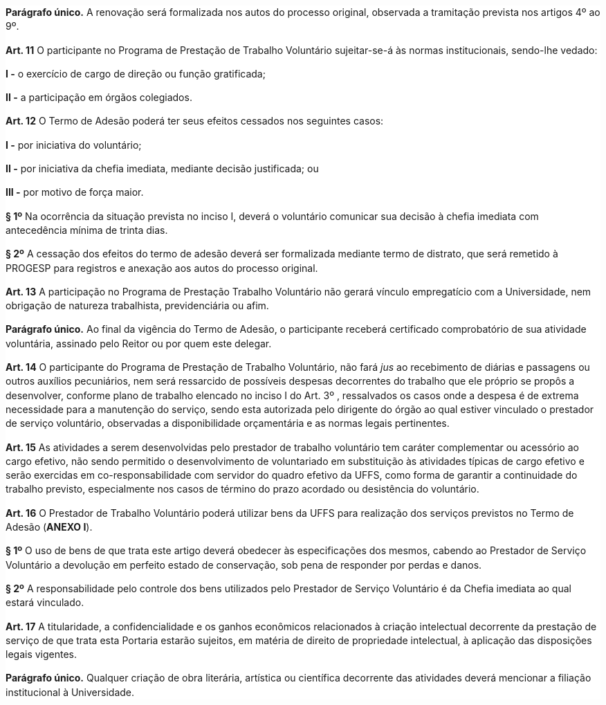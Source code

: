  **Parágrafo único.** A renovação será formalizada nos autos do processo original, observada a tramitação prevista nos artigos 4º ao 9º.

 **Art. 11** O participante no Programa de Prestação de Trabalho Voluntário sujeitar-se-á às normas institucionais, sendo-lhe vedado:

 **I -** o exercício de cargo de direção ou função gratificada;

 **II -** a participação em órgãos colegiados.

 **Art. 12** O Termo de Adesão poderá ter seus efeitos cessados nos seguintes casos:

 **I -** por iniciativa do voluntário;

 **II -** por iniciativa da chefia imediata, mediante decisão justificada; ou

 **III -** por motivo de força maior.

 **§ 1º** Na ocorrência da situação prevista no inciso I, deverá o voluntário comunicar sua decisão à chefia imediata com antecedência mínima de trinta dias.

 **§ 2º** A cessação dos efeitos do termo de adesão deverá ser formalizada mediante termo de distrato, que será remetido à PROGESP para registros e anexação aos autos do processo original.

 **Art. 13** A participação no Programa de Prestação Trabalho Voluntário não gerará vínculo empregatício com a Universidade, nem obrigação de natureza trabalhista, previdenciária ou afim.

 **Parágrafo único.** Ao final da vigência do Termo de Adesão, o participante receberá certificado comprobatório de sua atividade voluntária, assinado pelo Reitor ou por quem este delegar.

 **Art. 14** O participante do Programa de Prestação de Trabalho Voluntário, não fará *jus* ao recebimento de diárias e passagens ou outros auxílios pecuniários, nem será ressarcido de possíveis despesas decorrentes do trabalho que ele próprio se propôs a desenvolver, conforme plano de trabalho elencado no inciso I do Art. 3º , ressalvados os casos onde a despesa é de extrema necessidade para a manutenção do serviço, sendo esta autorizada pelo dirigente do órgão ao qual estiver vinculado o prestador de serviço voluntário, observadas a disponibilidade orçamentária e as normas legais pertinentes.

 **Art. 15** As atividades a serem desenvolvidas pelo prestador de trabalho voluntário tem caráter complementar ou acessório ao cargo efetivo, não sendo permitido o desenvolvimento de voluntariado em substituição às atividades típicas de cargo efetivo e serão exercidas em co-responsabilidade com servidor do quadro efetivo da UFFS, como forma de garantir a continuidade do trabalho previsto, especialmente nos casos de término do prazo acordado ou desistência do voluntário.

 **Art. 16** O Prestador de Trabalho Voluntário poderá utilizar bens da UFFS para realização dos serviços previstos no Termo de Adesão (**ANEXO I**).

 **§ 1º** O uso de bens de que trata este artigo deverá obedecer às especificações dos mesmos, cabendo ao Prestador de Serviço Voluntário a devolução em perfeito estado de conservação, sob pena de responder por perdas e danos.

 **§ 2º** A responsabilidade pelo controle dos bens utilizados pelo Prestador de Serviço Voluntário é da Chefia imediata ao qual estará vinculado.

 **Art. 17** A titularidade, a confidencialidade e os ganhos econômicos relacionados à criação intelectual decorrente da prestação de serviço de que trata esta Portaria estarão sujeitos, em matéria de direito de propriedade intelectual, à aplicação das disposições legais vigentes.

 **Parágrafo único.** Qualquer criação de obra literária, artística ou científica decorrente das atividades deverá mencionar a filiação institucional à Universidade.
